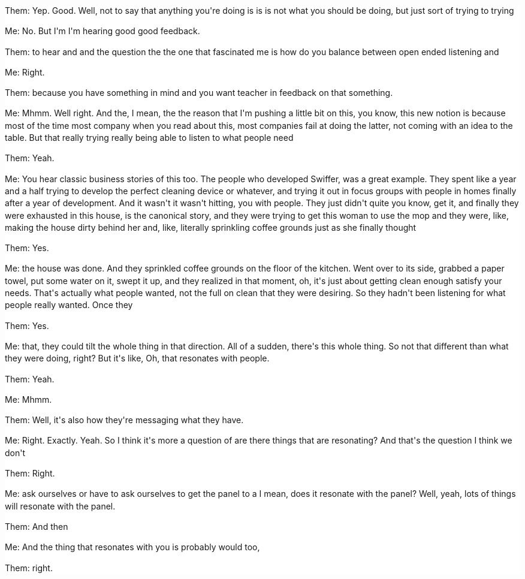 Them: Yep. Good. Well, not to say that anything you're doing is is is not what you should be doing, but just sort of trying to trying

Me: No. But I'm I'm hearing good good feedback.

Them: to hear and and the question the the one that fascinated me is how do you balance between open ended listening and

Me: Right.

Them: because you have something in mind and you want teacher in feedback on that something.

Me: Mhmm. Well right. And the, I mean, the the reason that I'm pushing a little bit on this, you know, this new notion is because most of the time most company when you read about this, most companies fail at doing the latter, not coming with an idea to the table. But that really trying really being able to listen to what people need

Them: Yeah.

Me: You hear classic business stories of this too. The people who developed Swiffer, was a great example. They spent like a year and a half trying to develop the perfect cleaning device or whatever, and trying it out in focus groups with people in homes finally after a year of development. And it wasn't it wasn't hitting, you with people. They just didn't quite you know, get it, and finally they were exhausted in this house, is the canonical story, and they were trying to get this woman to use the mop and they were, like, making the house dirty behind her and, like, literally sprinkling coffee grounds just as she finally thought

Them: Yes.

Me: the house was done. And they sprinkled coffee grounds on the floor of the kitchen. Went over to its side, grabbed a paper towel, put some water on it, swept it up, and they realized in that moment, oh, it's just about getting clean enough satisfy your needs. That's actually what people wanted, not the full on clean that they were desiring. So they hadn't been listening for what people really wanted. Once they

Them: Yes.

Me: that, they could tilt the whole thing in that direction. All of a sudden, there's this whole thing. So not that different than what they were doing, right? But it's like, Oh, that resonates with people.

Them: Yeah.

Me: Mhmm.

Them: Well, it's also how they're messaging what they have.

Me: Right. Exactly. Yeah. So I think it's more a question of are there things that are resonating? And that's the question I think we don't

Them: Right.

Me: ask ourselves or have to ask ourselves to get the panel to a I mean, does it resonate with the panel? Well, yeah, lots of things will resonate with the panel.

Them: And then

Me: And the thing that resonates with you is probably would too,

Them: right.
